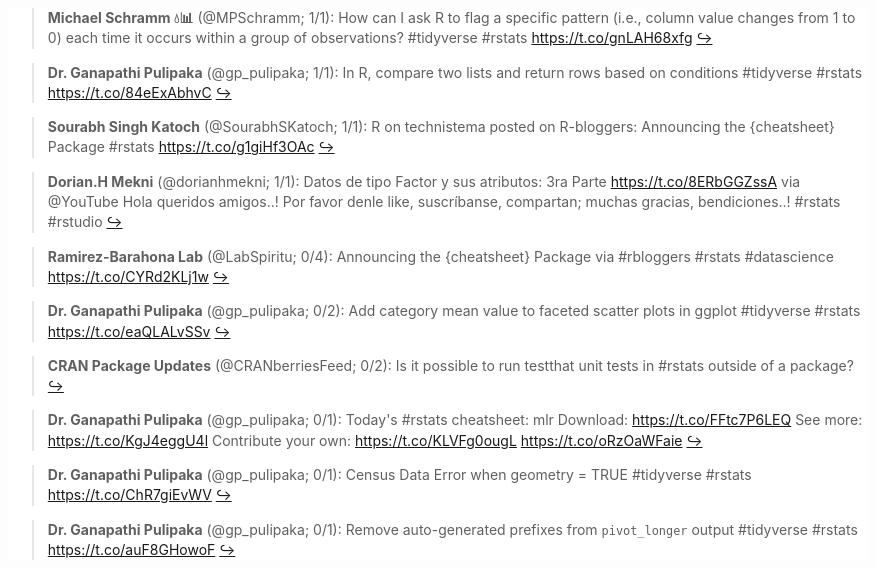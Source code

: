 


> **Michael Schramm 💧📊** (@MPSchramm; 1/1): How can I ask R to flag a specific pattern (i.e., column value changes from 1 to 0) each time it occurs within a group of observations? #tidyverse #rstats https://t.co/gnLAH68xfg  [&#8618;](https://twitter.com/dataandme/status/1382526581512364037)




> **Dr. Ganapathi Pulipaka** (@gp_pulipaka; 1/1): In R, compare two lists and return rows based on conditions #tidyverse #rstats https://t.co/84eExAbhvC  [&#8618;](https://twitter.com/dataandme/status/1382530803427540993)




> **Sourabh Singh Katoch** (@SourabhSKatoch; 1/1): R on technistema posted on R-bloggers: Announcing the {cheatsheet} Package #rstats https://t.co/g1giHf3OAc  [&#8618;](https://twitter.com/dataandme/status/1382552395029299200)




> **Dorian.H Mekni** (@dorianhmekni; 1/1): Datos de tipo Factor y sus atributos: 3ra Parte https://t.co/8ERbGGZssA via @YouTube Hola queridos amigos..! Por favor denle like, suscríbanse, compartan; muchas gracias, bendiciones..! #rstats #rstudio  [&#8618;](https://twitter.com/dataandme/status/1382535730841411584)




> **Ramirez-Barahona Lab** (@LabSpiritu; 0/4): Announcing the {cheatsheet} Package via #rbloggers #rstats #datascience https://t.co/CYRd2KLj1w  [&#8618;](https://twitter.com/dataandme/status/1382549532714663937)




> **Dr. Ganapathi Pulipaka** (@gp_pulipaka; 0/2): Add category mean value to faceted scatter plots in ggplot #tidyverse #rstats https://t.co/eaQLALvSSv  [&#8618;](https://twitter.com/dataandme/status/1382510327640727553)




> **CRAN Package Updates** (@CRANberriesFeed; 0/2): Is it possible to run testthat unit tests in #rstats outside of a package?  [&#8618;](https://twitter.com/dataandme/status/1382500017986998273)




> **Dr. Ganapathi Pulipaka** (@gp_pulipaka; 0/1): Today's #rstats cheatsheet: mlr 
Download: https://t.co/FFtc7P6LEQ 
See more: https://t.co/KgJ4eggU4l 
Contribute your own: https://t.co/KLVFg0ougL https://t.co/oRzOaWFaie  [&#8618;](https://twitter.com/dataandme/status/1382574449476636672)




> **Dr. Ganapathi Pulipaka** (@gp_pulipaka; 0/1): Census Data Error when geometry = TRUE #tidyverse #rstats https://t.co/ChR7giEvWV  [&#8618;](https://twitter.com/dataandme/status/1382510326638280705)




> **Dr. Ganapathi Pulipaka** (@gp_pulipaka; 0/1): Remove auto-generated prefixes from `pivot_longer` output #tidyverse #rstats https://t.co/auF8GHowoF  [&#8618;](https://twitter.com/dataandme/status/1382555323043520512)
